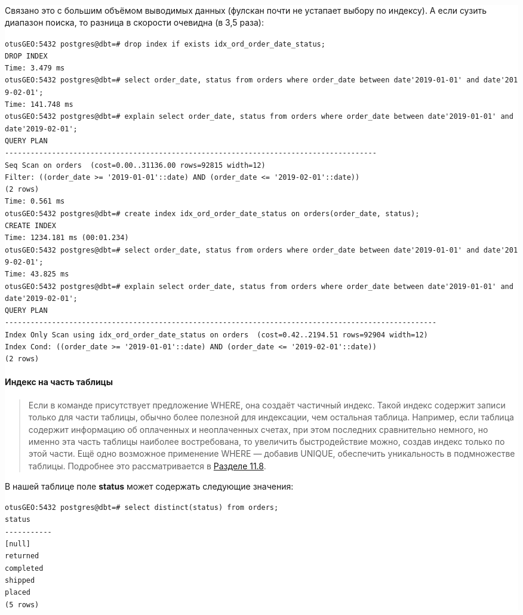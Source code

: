 Связано это с большим объёмом выводимых данных (фулскан почти не устапает выбору по индексу). А если сузить диапазон поиска, то разница в скорости очевидна (в 3,5 раза):

`otusGEO:5432 postgres@dbt=# drop index if exists idx_ord_order_date_status;`  
`DROP INDEX`  
`Time: 3.479 ms`  
`otusGEO:5432 postgres@dbt=# select order_date, status from orders where order_date between date'2019-01-01' and date'2019-02-01';`  
`Time: 141.748 ms`  
`otusGEO:5432 postgres@dbt=# explain select order_date, status from orders where order_date between date'2019-01-01' and date'2019-02-01';`  
                                      `QUERY PLAN`                                         
`---------------------------------------------------------------------------------------`  
 `Seq Scan on orders  (cost=0.00..31136.00 rows=92815 width=12)`  
   `Filter: ((order_date >= '2019-01-01'::date) AND (order_date <= '2019-02-01'::date))`  
`(2 rows)`  
`Time: 0.561 ms`  
`otusGEO:5432 postgres@dbt=# create index idx_ord_order_date_status on orders(order_date, status);`  
`CREATE INDEX`  
`Time: 1234.181 ms (00:01.234)`  
`otusGEO:5432 postgres@dbt=# select order_date, status from orders where order_date between date'2019-01-01' and date'2019-02-01';`  
`Time: 43.825 ms`  
`otusGEO:5432 postgres@dbt=# explain select order_date, status from orders where order_date between date'2019-01-01' and date'2019-02-01';`  
                                             `QUERY PLAN`                                                
`-----------------------------------------------------------------------------------------------------`  
 `Index Only Scan using idx_ord_order_date_status on orders  (cost=0.42..2194.51 rows=92904 width=12)`  
   `Index Cond: ((order_date >= '2019-01-01'::date) AND (order_date <= '2019-02-01'::date))`  
`(2 rows)`

#### Индекс на часть таблицы

>Если в команде присутствует предложение WHERE, она создаёт частичный индекс. Такой индекс содержит записи только для части таблицы, обычно более полезной для индексации, чем остальная таблица. Например, если таблица содержит информацию об оплаченных и неоплаченных счетах, при этом последних сравнительно немного, но именно эта часть таблицы наиболее востребована, то увеличить быстродействие можно, создав индекс только по этой части. Ещё одно возможное применение WHERE — добавив UNIQUE, обеспечить уникальность в подмножестве таблицы. Подробнее это рассматривается в [Разделе 11.8](https://postgrespro.ru/docs/postgrespro/13/indexes-partial).

В нашей таблице поле <b>status</b> может содержать следующие значения:

`otusGEO:5432 postgres@dbt=# select distinct(status) from orders;`  
 `status`     
`-----------`    
 `[null]`  
`returned`  
 `completed`  
 `shipped`  
 `placed`  
`(5 rows)`  

